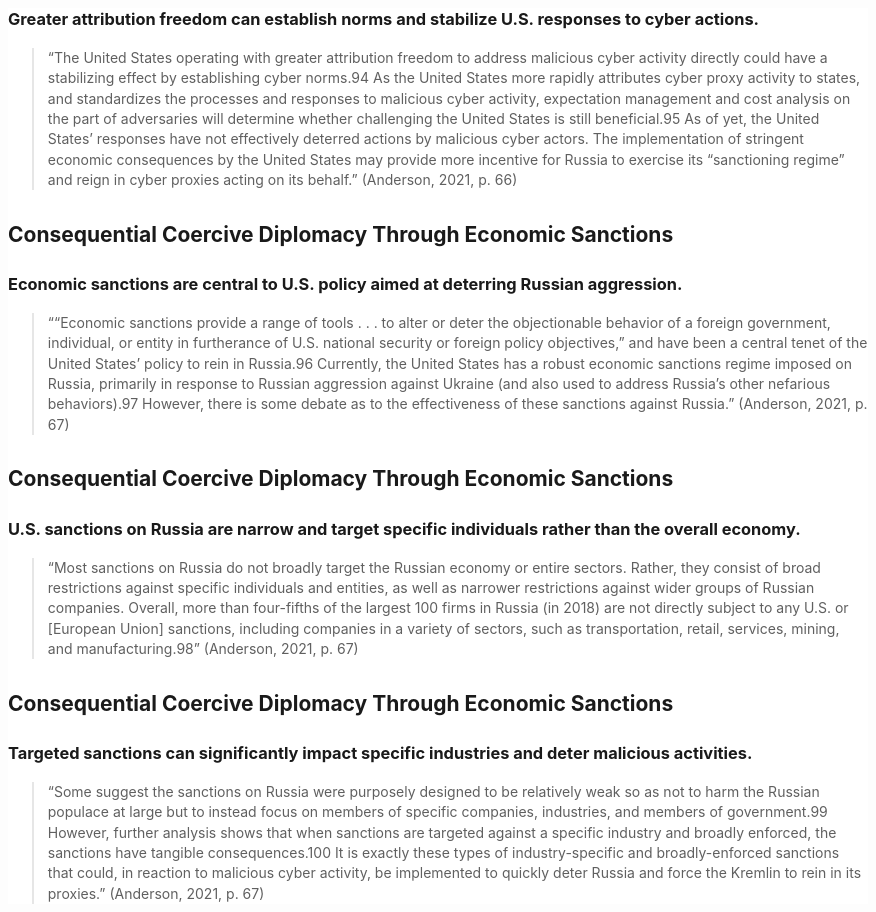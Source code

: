 ### Greater attribution freedom can establish norms and stabilize U.S. responses to cyber actions.

> “The United States operating with greater attribution freedom to address malicious cyber activity directly could have a stabilizing effect by establishing cyber norms.94 As the United States more rapidly attributes cyber proxy activity to states, and standardizes the processes and responses to malicious cyber activity, expectation management and cost analysis on the part of adversaries will determine whether challenging the United States is still beneficial.95 As of yet, the United States’ responses have not effectively deterred actions by malicious cyber actors. The implementation of stringent economic consequences by the United States may provide more incentive for Russia to exercise its “sanctioning regime” and reign in cyber proxies acting on its behalf.” (Anderson, 2021, p. 66)

## Consequential Coercive Diplomacy Through Economic Sanctions

### Economic sanctions are central to U.S. policy aimed at deterring Russian aggression.

> ““Economic sanctions provide a range of tools . . . to alter or deter the objectionable behavior of a foreign government, individual, or entity in furtherance of U.S. national security or foreign policy objectives,” and have been a central tenet of the United States’ policy to rein in Russia.96 Currently, the United States has a robust economic sanctions regime imposed on Russia, primarily in response to Russian aggression against Ukraine (and also used to address Russia’s other nefarious behaviors).97 However, there is some debate as to the effectiveness of these sanctions against Russia.” (Anderson, 2021, p. 67)

## Consequential Coercive Diplomacy Through Economic Sanctions

### U.S. sanctions on Russia are narrow and target specific individuals rather than the overall economy.

> “Most sanctions on Russia do not broadly target the Russian economy or entire sectors. Rather, they consist of broad restrictions against specific individuals and entities, as well as narrower restrictions against wider groups of Russian companies. Overall, more than four-fifths of the largest 100 firms in Russia (in 2018) are not directly subject to any U.S. or [European Union] sanctions, including companies in a variety of sectors, such as transportation, retail, services, mining, and manufacturing.98” (Anderson, 2021, p. 67)

## Consequential Coercive Diplomacy Through Economic Sanctions

### Targeted sanctions can significantly impact specific industries and deter malicious activities.

> “Some suggest the sanctions on Russia were purposely designed to be relatively weak so as not to harm the Russian populace at large but to instead focus on members of specific companies, industries, and members of government.99 However, further analysis shows that when sanctions are targeted against a specific industry and broadly enforced, the sanctions have tangible consequences.100 It is exactly these types of industry-specific and broadly-enforced sanctions that could, in reaction to malicious cyber activity, be implemented to quickly deter Russia and force the Kremlin to rein in its proxies.” (Anderson, 2021, p. 67)
